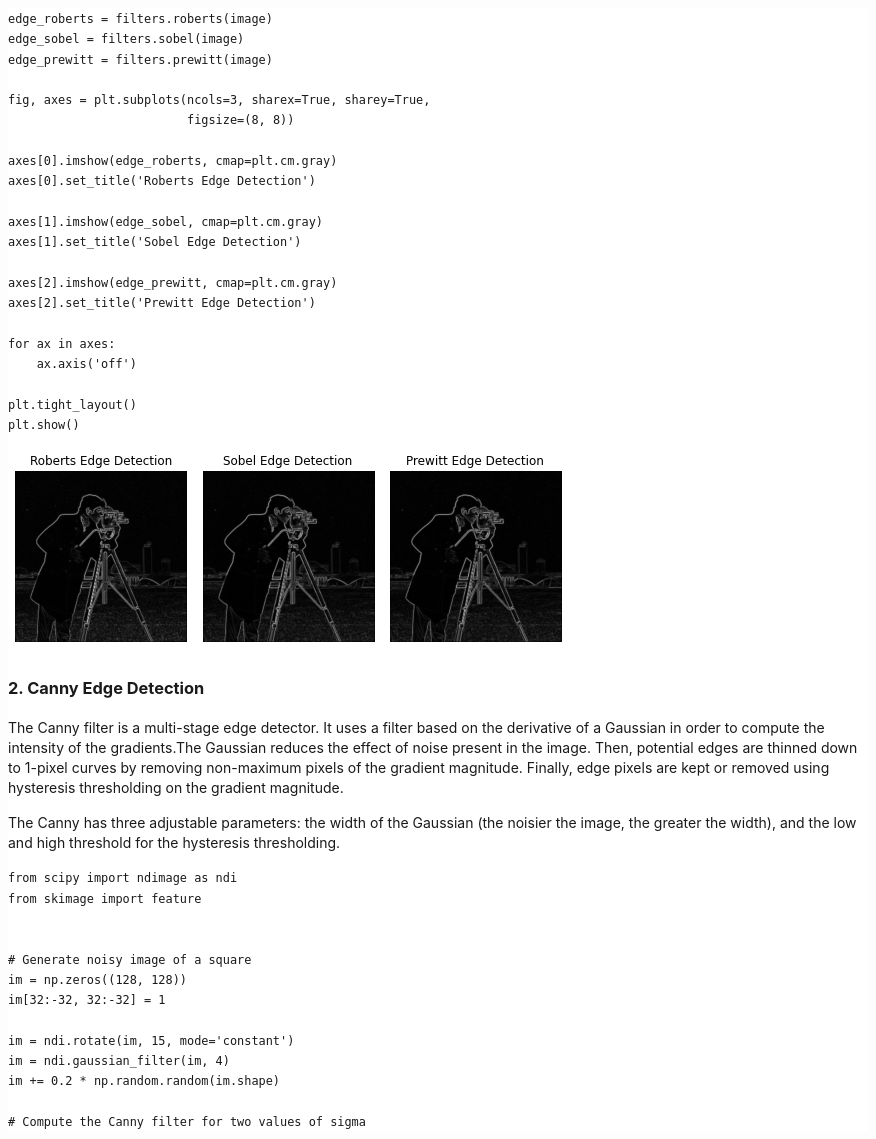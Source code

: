 

```python3.8
edge_roberts = filters.roberts(image)
edge_sobel = filters.sobel(image)
edge_prewitt = filters.prewitt(image)

fig, axes = plt.subplots(ncols=3, sharex=True, sharey=True,
                         figsize=(8, 8))

axes[0].imshow(edge_roberts, cmap=plt.cm.gray)
axes[0].set_title('Roberts Edge Detection')

axes[1].imshow(edge_sobel, cmap=plt.cm.gray)
axes[1].set_title('Sobel Edge Detection')

axes[2].imshow(edge_prewitt, cmap=plt.cm.gray)
axes[2].set_title('Prewitt Edge Detection')

for ax in axes:
    ax.axis('off')

plt.tight_layout()
plt.show()
```


![png](output_4_0.png)





### 2. Canny Edge Detection

The Canny filter is a multi-stage edge detector. It uses a filter based on the derivative of a Gaussian in order to compute the intensity of the gradients.The Gaussian reduces the effect of noise present in the image. Then, potential edges are thinned down to 1-pixel curves by removing non-maximum pixels of the gradient magnitude. Finally, edge pixels are kept or removed using hysteresis thresholding on the gradient magnitude.

The Canny has three adjustable parameters: the width of the Gaussian (the noisier the image, the greater the width), and the low and high threshold for the hysteresis thresholding.


```python3
from scipy import ndimage as ndi
from skimage import feature


# Generate noisy image of a square
im = np.zeros((128, 128))
im[32:-32, 32:-32] = 1

im = ndi.rotate(im, 15, mode='constant')
im = ndi.gaussian_filter(im, 4)
im += 0.2 * np.random.random(im.shape)

# Compute the Canny filter for two values of sigma
```